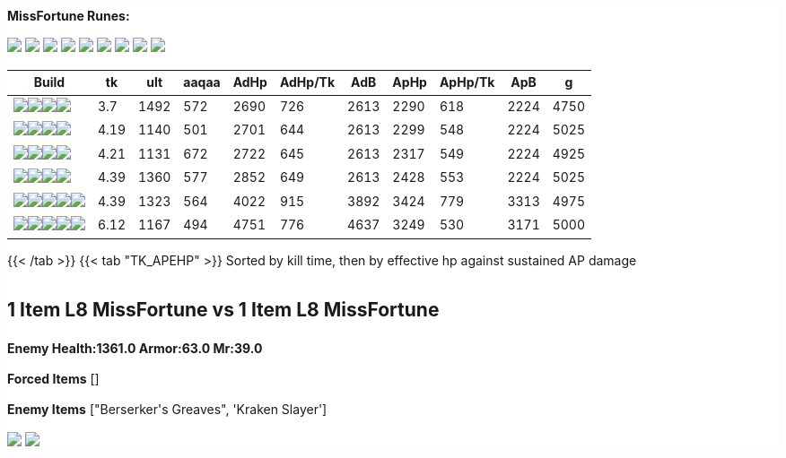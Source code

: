 **MissFortune Runes:**


![](/Styles/Precision/LethalTempo/LethalTempo.png)
![](/Styles/Precision/Overheal.png)
![](/Styles/Precision/LegendAlacrity/LegendAlacrity.png)
![](/Styles/Precision/CutDown/CutDown.png)
![](/Styles/Sorcery/AbsoluteFocus/AbsoluteFocus.png)
![](/Styles/Sorcery/GatheringStorm/GatheringStorm.png)
![](/StatMods/StatModsAttackSpeedIcon.png)
![](/StatMods/StatModsAdaptiveForceIcon.png)
![](/StatMods/StatModsArmorIcon.png)





 Build |tk|ult|aaqaa|AdHp|AdHp/Tk|AdB|ApHp|ApHp/Tk|ApB|g
-|-|-|-|-|-|-|-|-|-|-
![](/item/6691.png)![](/item/1001.png)![](/item/1053.png)![](/item/1055.png)|3.7|1492|572|2690|726|2613|2290|618|2224|4750
![](/item/3046.png)![](/item/1053.png)![](/item/1055.png)![](/item/1037.png)|4.19|1140|501|2701|644|2613|2299|548|2224|5025
![](/item/3153.png)![](/item/1001.png)![](/item/1055.png)![](/item/1037.png)|4.21|1131|672|2722|645|2613|2317|549|2224|4925
![](/item/3072.png)![](/item/1001.png)![](/item/1055.png)![](/item/1037.png)|4.39|1360|577|2852|649|2613|2428|553|2224|5025
![](/item/6673.png)![](/item/1001.png)![](/item/1055.png)![](/item/1037.png)![](/item/1036.png)|4.39|1323|564|4022|915|3892|3424|779|3313|4975
![](/item/3026.png)![](/item/1001.png)![](/item/1053.png)![](/item/1055.png)![](/item/1036.png)|6.12|1167|494|4751|776|4637|3249|530|3171|5000
{{< /tab >}}
{{< tab "TK_APEHP" >}}
Sorted by kill time, then by effective hp against sustained AP damage
## 1 Item L8 MissFortune vs 1 Item L8 MissFortune

**Enemy Health:1361.0 Armor:63.0 Mr:39.0**


**Forced Items** []








**Enemy Items** ["Berserker's Greaves", 'Kraken Slayer']





![](/item/3006.png)
![](/item/6672.png)
